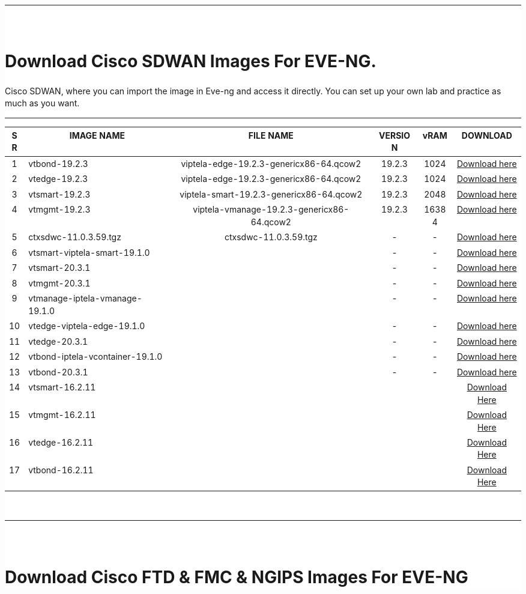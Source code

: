 <hr>
<br>


# Download Cisco SDWAN Images For EVE-NG.

Cisco SDWAN, where you can import the image in Eve-ng and access it directly. You can set up your own lab and practice as much as you want.

<hr>


| SR | 	IMAGE NAME | FILE NAME | VERSION | vRAM | DOWNLOAD |
|:------:|------------|:---------:|:---------:|:---------:|:---------:|
| 1 | vtbond-19.2.3 | viptela-edge-19.2.3-genericx86-64.qcow2 | 19.2.3 | 1024 | [Download here](https://drive.google.com/drive/folders/1mAHu1MCOSc-QDKZQxn71wqAT-_zzDska) |
| 2 | vtedge-19.2.3 | viptela-edge-19.2.3-genericx86-64.qcow2 | 19.2.3 | 1024 | [Download here](https://drive.google.com/drive/folders/1mAHu1MCOSc-QDKZQxn71wqAT-_zzDska) |
| 3 | vtsmart-19.2.3 | viptela-smart-19.2.3-genericx86-64.qcow2 |	19.2.3 | 2048 | [Download here](https://drive.google.com/drive/folders/1mAHu1MCOSc-QDKZQxn71wqAT-_zzDska) |
| 4 | vtmgmt-19.2.3 | viptela-vmanage-19.2.3-genericx86-64.qcow2 |19.2.3 | 16384 | [Download here](https://drive.google.com/drive/folders/1mAHu1MCOSc-QDKZQxn71wqAT-_zzDska) |
| 5 | ctxsdwc-11.0.3.59.tgz | ctxsdwc-11.0.3.59.tgz | - | - | [Download here](https://drive.google.com/drive/folders/1mAHu1MCOSc-QDKZQxn71wqAT-_zzDska) |
| 6 | vtsmart-viptela-smart-19.1.0 |  | - | - | [Download here](https://labhub.eu.org/api/raw/?path=/UNETLAB%20I/addons/qemu/vtsmart-viptela-smart-19.1.0/viptela-smart-19.1.0-genericx86-64.qcow2) |
| 7 | vtsmart-20.3.1 |  | - | - | [Download here](https://labhub.eu.org/api/raw/?path=/UNETLAB%20I/addons/qemu/vtsmart-20.3.1/hda.qcow2) |
| 8 | vtmgmt-20.3.1 |  | - | - | [Download here](https://labhub.eu.org/api/raw/?path=/UNETLAB%20I/addons/qemu/vtmgmt-20.3.1/hda.qcow2) |
| 9 | vtmanage-iptela-vmanage-19.1.0 |  | - | - | [Download here](https://labhub.eu.org/api/raw/?path=/UNETLAB%20I/addons/qemu/vtmanage-iptela-vmanage-19.1.0/viptela-vmanage-19.1.0-genericx86-64.qcow2) |
| 10 | vtedge-viptela-edge-19.1.0 |  | - | - | [Download here](https://labhub.eu.org/api/raw/?path=/UNETLAB%20I/addons/qemu/vtedge-viptela-edge-19.1.0/viptela-edge-19.1.0-genericx86-64.qcow2) |
| 11 | vtedge-20.3.1 |  | - | - | [Download here](https://labhub.eu.org/api/raw/?path=/UNETLAB%20I/addons/qemu/vtedge-20.3.1/hda.qcow2) |
| 12 | vtbond-iptela-vcontainer-19.1.0 |  | - | - | [Download here](https://labhub.eu.org/api/raw/?path=/UNETLAB%20I/addons/qemu/vtbond-iptela-vcontainer-19.1.0/viptela-vcontainer-19.1.0-genericx86-64.qcow2) |
| 13 | vtbond-20.3.1 |  | - | - | [Download here](https://labhub.eu.org/api/raw/?path=/UNETLAB%20I/addons/qemu/vtbond-20.3.1/hda.qcow2) |
| 14 | vtsmart-16.2.11 |  |  |  | [Download Here](https://labhub.eu.org/api/raw/?path=/UNETLAB%20II/addons/qemu/Cisco%20Viptela%20SD-WAN/viptela16/vtsmart-16.2.11/hda.qcow2) | 
| 15 | vtmgmt-16.2.11 |  |  |  | [Download Here](https://labhub.eu.org/api/raw/?path=/UNETLAB%20II/addons/qemu/Cisco%20Viptela%20SD-WAN/viptela16/vtmgmt-16.2.11/hda.qcow2) | 
| 16 | vtedge-16.2.11 |  |  |  | [Download Here](https://labhub.eu.org/api/raw/?path=/UNETLAB%20II/addons/qemu/Cisco%20Viptela%20SD-WAN/viptela16/vtedge-16.2.11/hda.qcow2) | 
| 17 | vtbond-16.2.11 |  |  |  | [Download Here](https://labhub.eu.org/api/raw/?path=/UNETLAB%20II/addons/qemu/Cisco%20Viptela%20SD-WAN/viptela16/vtbond-16.2.11/hda.qcow2) | 




<br>

<hr>
<br>



# Download Cisco FTD & FMC & NGIPS Images For EVE-NG
